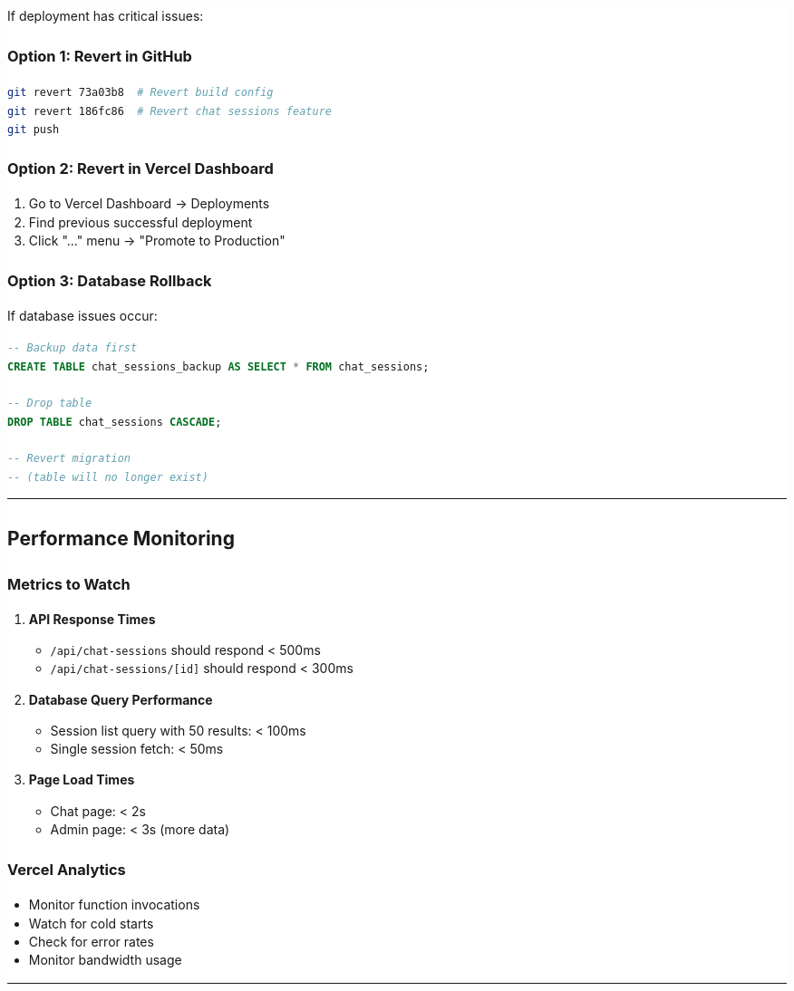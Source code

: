 If deployment has critical issues:

### Option 1: Revert in GitHub
```bash
git revert 73a03b8  # Revert build config
git revert 186fc86  # Revert chat sessions feature
git push
```

### Option 2: Revert in Vercel Dashboard
1. Go to Vercel Dashboard → Deployments
2. Find previous successful deployment
3. Click "..." menu → "Promote to Production"

### Option 3: Database Rollback
If database issues occur:
```sql
-- Backup data first
CREATE TABLE chat_sessions_backup AS SELECT * FROM chat_sessions;

-- Drop table
DROP TABLE chat_sessions CASCADE;

-- Revert migration
-- (table will no longer exist)
```

---

## Performance Monitoring

### Metrics to Watch
1. **API Response Times**
   - `/api/chat-sessions` should respond < 500ms
   - `/api/chat-sessions/[id]` should respond < 300ms

2. **Database Query Performance**
   - Session list query with 50 results: < 100ms
   - Single session fetch: < 50ms

3. **Page Load Times**
   - Chat page: < 2s
   - Admin page: < 3s (more data)

### Vercel Analytics
- Monitor function invocations
- Watch for cold starts
- Check for error rates
- Monitor bandwidth usage

---
